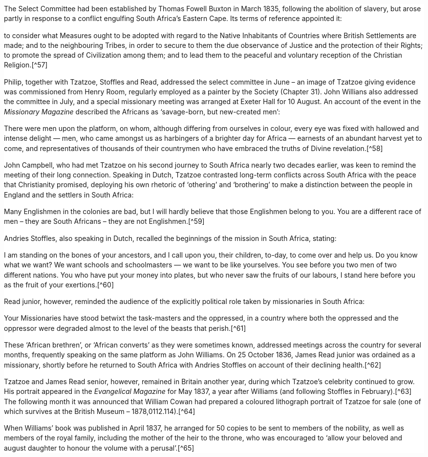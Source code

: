The Select Committee had been established by Thomas Fowell Buxton in March 1835, following the abolition of slavery, but arose partly in response to a conflict engulfing South Africa’s Eastern Cape. Its terms of reference appointed it:

to consider what Measures ought to be adopted with regard to the Native Inhabitants of Countries where British Settlements are made; and to the neighbouring Tribes, in order to secure to them the due observance of Justice and the protection of their Rights; to promote the spread of Civilization among them; and to lead them to the peaceful and voluntary reception of the Christian Religion.[^⁠57]

Philip, together with Tzatzoe, Stoffles and Read, addressed the select committee in June – an image of Tzatzoe giving evidence was commissioned from Henry Room, regularly employed as a painter by the Society (Chapter 31). John Willians also addressed the committee in July, and a special missionary meeting was arranged at Exeter Hall for 10 August. An account of the event in the _Missionary Magazine_ described the Africans as ‘savage-born, but new-created men’:

There were men upon the platform, on whom, although differing from ourselves in colour, every eye was fixed with hallowed and intense delight — men, who came amongst us as harbingers of a brighter day for Africa — earnests of an abundant harvest yet to come, and representatives of thousands of their countrymen who have embraced the truths of Divine revelation.[^⁠58]

John Campbell, who had met Tzatzoe on his second journey to South Africa nearly two decades earlier, was keen to remind the meeting of their long connection. Speaking in Dutch, Tzatzoe contrasted long-term conflicts across South Africa with the peace that Christianity promised, deploying his own rhetoric of ‘othering’ and ‘brothering’ to make a distinction between the people in England and the settlers in South Africa:

Many Englishmen in the colonies are bad, but I will hardly believe that those Englishmen belong to you. You are a different race of men – they are South Africans – they are not Englishmen.[^⁠59]

Andries Stoffles, also speaking in Dutch, recalled the beginnings of the mission in South Africa, stating:

I am standing on the bones of your ancestors, and I call upon you, their children, to-day, to come over and help us. Do you know what we want? We want schools and schoolmasters — we want to be like yourselves. You see before you two men of two different nations. You who have put your money into plates, but who never saw the fruits of our labours, I stand here before you as the fruit of your exertions.[^⁠60]

Read junior, however, reminded the audience of the explicitly political role taken by missionaries in South Africa:

Your Missionaries have stood betwixt the task-masters and the oppressed, in a country where both the oppressed and the oppressor were degraded almost to the level of the beasts that perish.[^⁠61]

These ‘African brethren’, or ‘African converts’ as they were sometimes known, addressed meetings across the country for several months, frequently speaking on the same platform as John Williams. On 25 October 1836, James Read junior was ordained as a missionary, shortly before he returned to South Africa with Andries Stoffles  on account of their declining health.[^⁠62]

Tzatzoe and James Read senior, however, remained in Britain another year, during which Tzatzoe’s celebrity continued to grow. His portrait appeared in the _Evangelical Magazine_ for May 1837, a year after Williams (and following  Stoffles in February).[^⁠63] The following month it was announced that William Cowan had prepared a coloured lithograph portrait of Tzatzoe for sale (one of which survives at the British Museum – 1878,0112.114).[^⁠64]

When Williams’ book was published in April 1837, he arranged for 50 copies to be sent to members of the nobility, as well as members of the royal family, including the mother of the heir to the throne, who was encouraged to ‘allow your beloved and august daughter to honour the volume with a perusal’.[^⁠65]


[^1]: (1838) Departure of the Missionary Ship Camden for the South Seas, _Missionary Magazine and Chronicle for May 1838,_ p.247: <https://books.google.co.uk/books?id=5PUDAAAAQAAJ&newbks=1&newbks_redir=0&dq=evangelical%20magazine%20and%20missionary%20chronicle&pg=RA1-PA247#v=onepage&q&f=false> ; Rev. J. Campbell (1838) Narrative of the Excursion to the Missionary Ship, and subsequent events. In,_The Missionary’s Farewell; Valedictory Services of the Rev. John Williams, Previous to his Departure for the South Seas,_ p.107: <https://books.google.co.uk/books?id=1PtiAAAAcAAJ&newbks=1&newbks_redir=0&dq=williams%20missionary%20enterprises&pg=PA107#v=onepage&q&f=false>
[^2]: Prout, Ebenezer (1843) _Memoirs of the Life of the Rev. John Williams, Missionary to Polynesia,_ London: John Snow, p. 507: <https://books.google.co.uk/books?id=mMINAAAAQAAJ&pg=PA507#v=onepage&q&f=false>
[^3]: Lewis, C. T. C. (1908). _George Baxter (Colour Printer) – His Life and Work – A Manual for Collectors._ London, Sampson Low, p. 16: <https://babel.hathitrust.org/cgi/pt?id=yale.39002085230085&seq=48&q1=Camden>
[^4]: Rev. J. Campbell (1838) Narrative of the Excursion to the Missionary Ship, and subsequent events. In,_The Missionary’s Farewell; Valedictory Services of the Rev. John Williams, Previous to his Departure for the South Seas,_ p.120: <https://books.google.co.uk/books?id=1PtiAAAAcAAJ&newbks=1&newbks_redir=0&pg=PA121#v=onepage&q&f=false>
[^5]: Genesis 28: 19; Intriguingly, the letters on the flag appear are reversed, compared to the earlier image, perhaps because it had been pointed out that this was more correct with the wind in that direction.
[^6]: Born in London, Williams’ ancestors came from Wales, where there were many auxiliaries supporting the LMS; (1838) Acknowledgements. _Missionary Magazine and Chronicle for May 1838,_ p. 257; <https://books.google.co.uk/books?id=5PUDAAAAQAAJ&newbks=1&newbks_redir=0&dq=evangelical%20magazine%20and%20missionary%20chronicle&pg=RA1-PA257#v=onepage&q&f=false>
[^7]: Prout, Ebenezer (1843) _Memoirs of the Life of the Rev. John Williams, Missionary to Polynesia,_ London: John Snow, p. 475: <https://books.google.co.uk/books?id=mMINAAAAQAAJ&pg=PA475#v=onepage&q&f=false>. At the end of the previous page (474), Prout suggested that “It may be added that, although the Missionary Enterprises had been preceded by Ellis’s Researches, Tyerman and Bennet’s Journal, and other similar productions, and cannot therefore claim the character of an original conception, its success revived and increased the public interest in the important class of productions to which it belong, and exerted no feeble influence in daring other honoured labourers to employ their pen with the same important design.”
[^8]: (1838) Farewell to Viriamu. Printed for Gratuitous Distribution on April 11, 1838, p.2: <https://books.google.co.uk/books?id=84j2LGhZmKQC&newbks=1&newbks_redir=0&dq=the%20missionary’s%20farewell&pg=PP8#v=onepage&q&f=false>
[^9]: (1838) Departure of the Missionary Ship Camden for the South Seas, _Missionary Magazine and Chronicle for May 1838,_ p.249: <https://books.google.co.uk/books?id=5PUDAAAAQAAJ&newbks=1&newbks_redir=0&dq=evangelical%20magazine%20and%20missionary%20chronicle&pg=RA1-PA249#v=onepage&q&f=false>
[^10]: Rev. J. Campbell (1838) Narrative of the Excursion to the Missionary Ship, and subsequent events. In,_The Missionary’s Farewell; Valedictory Services of the Rev. John Williams, Previous to his Departure for the South Seas,_ p.123: <https://books.google.co.uk/books?id=1PtiAAAAcAAJ&newbks=1&newbks_redir=0&pg=PA123#v=onepage&q&f=false>
[^11]: Eg. Endpages in Rowton, Nathaniel (1842) _Theodora. A Treatise on Divine Praise._ London: John Snow, p. 229: <https://books.google.co.uk/books?id=xWViAAAAcAAJ&newbks=1&newbks_redir=0&dq=%22A%20splendid%20coloured%20print%2C%20representing%20the%20Departure%20of%20the%20Camden%20Missionary%20Ship%22&pg=PT6#v=onepage&q&f=false>
[^12]: Baxter presumably witnessed and sketched the scene from the City of Canterbury.
[^13]: As far back as 30 September 1823, Williams famously declared “I cannot content myself to a single reef, and if means are not afforded, a continent to me would be infinitely preferable, for there if you cannot ride you can walk, but to these isolated islands a ship must carry you.’ Prout, Ebenezer (1843) _Memoirs of the Life of the Rev. John Williams, Missionary to Polynesia,_ London: John Snow, p. 189: <https://books.google.co.uk/books?id=mMINAAAAQAAJ&pg=PA189#v=onepage&q&f=false>
[^14]: Charles Pitman worried that Rarotongans might ‘feel a disgust against the Gospel’ on account of the amount of work they were being asked to undertake, but Williams persisted. See: Dixon, Rod (2022) Who really built Rev John Williams’ Rarotongan ship? _Cook Islands News_, Saturday 27 August 2022: <https://www.cookislandsnews.com/internal/features/who-really-built-rev-john-williams-rarotongan-ship/>
[^15]: Prout, Ebenezer (1843) _Memoirs of the Life of the Rev. John Williams, Missionary to Polynesia,_ London: John Snow, p. 255: <https://books.google.co.uk/books?id=mMINAAAAQAAJ&pg=PA255#v=onepage&q&f=false>
[^16]: Prout, Ebenezer (1843) _Memoirs of the Life of the Rev. John Williams, Missionary to Polynesia,_ London: John Snow, p. 256: <https://books.google.co.uk/books?id=mMINAAAAQAAJ&pg=PA256#v=onepage&q&f=false>
[^17]: When confronted by a British naval officer who expressed doubts about his account of the Messenger of the Peace’s construction, Williams referred him to another naval captain who could confirm its details, having encountered the vessel; Prout, Ebenezer (1843) _Memoirs of the Life of the Rev. John Williams, Missionary to Polynesia,_ London: John Snow, p. 256: <https://books.google.co.uk/books?id=mMINAAAAQAAJ&pg=PA256#v=onepage&q&f=false>
[^18]: Williams, J. (1837). A narrative of missionary enterprises in the South Sea Islands; : with remarks upon the natural history of the islands, origin, languages, traditions, and usages of the inhabitants. London, Published for the author by J. Snow, p. 151: <https://books.google.co.uk/books?id=5sEQAAAAIAAJ&pg=PA151#v=onepage&q&f=false>
[^19]: Williams, J. (1837). A narrative of missionary enterprises in the South Sea Islands; : with remarks upon the natural history of the islands, origin, languages, traditions, and usages of the inhabitants. London, Published for the author by J. Snow, p. 153: <https://books.google.co.uk/books?id=5sEQAAAAIAAJ&pg=PA153#v=onepage&q&f=false>
[^20]: Williams, J. (1837). A narrative of missionary enterprises in the South Sea Islands; : with remarks upon the natural history of the islands, origin, languages, traditions, and usages of the inhabitants. London, Published for the author by J. Snow, p. 170: <https://books.google.co.uk/books?id=5sEQAAAAIAAJ&pg=PA170#v=onepage&q&f=false>
[^21]: Mathews, Basil (1915) _John Williams, The Ship Builder_ (Oxford: Humphrey Milford).
[^22]: Williams, J. (1837). A narrative of missionary enterprises in the South Sea Islands; : with remarks upon the natural history of the islands, origin, languages, traditions, and usages of the inhabitants. London, Published for the author by J. Snow, p. 222: <https://books.google.co.uk/books?id=5sEQAAAAIAAJ&pg=PA222#v=onepage&q&f=false>
[^23]: Such connections were key to providing supporters with a sense of involvement in missionary activity, and no doubt link to the importance of textile within female networks (See – Chapter 14); Williams, J. (1837). A narrative of missionary enterprises in the South Sea Islands; : with remarks upon the natural history of the islands, origin, languages, traditions, and usages of the inhabitants. London, Published for the author by J. Snow, p. 292: <https://books.google.co.uk/books?id=5sEQAAAAIAAJ&pg=PA292#v=onepage&q&f=false>
[^24]: The same man was unimpressed by gifts of an axe, a knife, a mirror and pair of scissors, but happily returned to shore with a large mother-of-pearl shell; Williams, J. (1837). A narrative of missionary enterprises in the South Sea Islands; : with remarks upon the natural history of the islands, origin, languages, traditions, and usages of the inhabitants. London, Published for the author by J. Snow, p. 296: <https://books.google.co.uk/books?id=5sEQAAAAIAAJ&pg=PA296#v=onepage&q&f=false>
[^25]: Williams couldn’t help commenting on what he saw as the peculiarity of Wesleyan practices, including making converts take English Christian names at baptism.
[^26]: Williams, J. (1837). A narrative of missionary enterprises in the South Sea Islands; : with remarks upon the natural history of the islands, origin, languages, traditions, and usages of the inhabitants. London, Published for the author by J. Snow, p. 320-321: <https://books.google.co.uk/books?id=5sEQAAAAIAAJ&pg=PA320#v=onepage&q&f=false>
[^27]: Williams, J. (1837). A narrative of missionary enterprises in the South Sea Islands; : with remarks upon the natural history of the islands, origin, languages, traditions, and usages of the inhabitants. London, Published for the author by J. Snow, p. 343: <https://books.google.co.uk/books?id=5sEQAAAAIAAJ&pg=PA343#v=onepage&q&f=false>
[^28]: Williams, J. (1837). A narrative of missionary enterprises in the South Sea Islands; : with remarks upon the natural history of the islands, origin, languages, traditions, and usages of the inhabitants. London, Published for the author by J. Snow, p. 405: <https://books.google.co.uk/books?id=5sEQAAAAIAAJ&pg=PA405#v=onepage&q&f=false>
[^29]: Williams, J. (1837). A narrative of missionary enterprises in the South Sea Islands; : with remarks upon the natural history of the islands, origin, languages, traditions, and usages of the inhabitants. London, Published for the author by J. Snow, p. 418: <https://books.google.co.uk/books?id=5sEQAAAAIAAJ&pg=PA418#v=onepage&q&f=false>
[^30]: Williams, J. (1837). A narrative of missionary enterprises in the South Sea Islands; : with remarks upon the natural history of the islands, origin, languages, traditions, and usages of the inhabitants. London, Published for the author by J. Snow, p. 438-438: <https://books.google.co.uk/books?id=5sEQAAAAIAAJ&pg=PA438#v=onepage&q&f=false>
[^31]: It has unfortunately been impossible to identify and locate ‘Papo’.
[^32]: Williams, J. (1837). A narrative of missionary enterprises in the South Sea Islands; : with remarks upon the natural history of the islands, origin, languages, traditions, and usages of the inhabitants. London, Published for the author by J. Snow, p.436: <https://books.google.co.uk/books?id=5sEQAAAAIAAJ&pg=PA436#v=onepage&q&f=false>
[^33]: Williams, J. (1837). A narrative of missionary enterprises in the South Sea Islands; : with remarks upon the natural history of the islands, origin, languages, traditions, and usages of the inhabitants. London, Published for the author by J. Snow, p.438: <https://books.google.co.uk/books?id=5sEQAAAAIAAJ&pg=PA438#v=onepage&q&f=false>
[^34]: (1833) Return of Missionaries, _Evangelical Magazine and Missionary Chronicle for September 1833,_ p. 422; <https://books.google.co.uk/books?id=8tFGAQAAMAAJ&newbks=1&newbks_redir=0&dq=missionary%20chronicle&pg=PA422#v=onepage&q&f=false>
[^35]: (1834) Annual Public Meeting, _Evangelical Magazine and Missionary Chronicle for June 1834,_ p. 251: <https://books.google.co.uk/books?id=\_scoAAAAYAAJ&newbks=1&newbks_redir=0&dq=missionary%20chronicle&pg=PA251#v=onepage&q&f=false>
[^36]: (1834) East Lancashire Auxiliary Missionary Anniversary Held at Manchester, _Evangelical Magazine and Missionary Chronicle for July 1834:_ <https://books.google.co.uk/books?id=\_scoAAAAYAAJ&newbks=1&newbks_redir=0&dq=missionary%20chronicle&pg=PA300#v=onepage&q&f=false>
[^37]: Prout, Ebenezer (1843) _Memoirs of the Life of the Rev. John Williams, Missionary to Polynesia,_ London: John Snow, p. 411-412: <https://books.google.co.uk/books?id=mMINAAAAQAAJ&pg=PA411#v=onepage&q&f=false>
[^38]: Samson, Jane (2017) _Race and Redemption: British Missionaries Encounter Pacific Peoples,_ Grand Rapids: Wm. B. Eerdmans Publishing Co.
[^39]: Prout, Ebenezer (1843) _Memoirs of the Life of the Rev. John Williams, Missionary to Polynesia,_ London: John Snow, p..419: <https://books.google.co.uk/books?id=mMINAAAAQAAJ&pg=PA419#v=onepage&q&f=false>
[^40]: (1835) South Seas, _Evangelical Magazine and Missionary Chronicle for April 1835, p.167:_ <https://books.google.co.uk/books?id=bsgoAAAAYAAJ&newbks=1&newbks_redir=0&dq=missionary%20chronicle&pg=PA167#v=onepage&q&f=false>
[^41]: (1835) South Seas, _Evangelical Magazine and Missionary Chronicle for April 1835, p.168:_ <https://books.google.co.uk/books?id=bsgoAAAAYAAJ&newbks=1&newbks_redir=0&dq=missionary%20chronicle&pg=PA168#v=onepage&q&f=false>
[^42]: Missionaries at Tahiti had introduced Temperance Societies, and Aimata Pomare IV, the daughter of Pomare II who became Queen of Tahiti in 1827, was said to be passing laws to prohibit the importation of spirits. Williams noted that a number of small vessels (20-35 tons) had been built by islanders to collect pearl shell, while others made rope to sell to visiting ships – although he blamed these ships for preferring to trade in ‘rum, or filthy stiff called by that name’;  (1835) South Seas, _Evangelical Magazine and Missionary Chronicle for April 1835, p.167:_ <https://books.google.co.uk/books?id=bsgoAAAAYAAJ&newbks=1&newbks_redir=0&dq=missionary%20chronicle&pg=PA167#v=onepage&q&f=false>
[^43]: (1835) Annual Public Meeting, _Evangelical Magazine and Missionary Chronicle for June 1835, p.260-262;_ <https://books.google.co.uk/books?id=bsgoAAAAYAAJ&newbks=1&newbks_redir=0&dq=missionary%20chronicle&pg=PA260#v=onepage&q&f=false>
[^44]: (1835) Annual Public Meeting, _Evangelical Magazine and Missionary Chronicle for June 1835, p.261;_ <https://books.google.co.uk/books?id=bsgoAAAAYAAJ&newbks=1&newbks_redir=0&dq=missionary%20chronicle&pg=PA261#v=onepage&q&f=false>
[^45]: (1835) Annual Public Meeting, _Evangelical Magazine and Missionary Chronicle for June 1835, p.262:_ <https://books.google.co.uk/books?id=bsgoAAAAYAAJ&newbks=1&newbks_redir=0&dq=missionary%20chronicle&pg=PA262#v=onepage&q&f=false>
[^46]: (1835) Opening of the New Mission House, Blomfield Street, Finsbury, _Evangelical Magazine and Missionary Chronicle for November 1835, p.481;_ <https://books.google.co.uk/books?id=bsgoAAAAYAAJ&newbks=1&newbks_redir=0&dq=missionary%20chronicle&pg=PA481#v=onepage&q&f=false>
[^47]: (1835) New Building of the Use of the London Missionary Society, _Missionary Chronicle for April 1835, p.161;_ <https://books.google.co.uk/books?id=bsgoAAAAYAAJ&newbks=1&newbks_redir=0&dq=missionary%20chronicle&pg=PA161#v=onepage&q&f=false>
[^48]: (1835) Elevation of the New London Missionary House, _Missionary Chronicle for December 1835, opposite p. 485; <https://books.google.co.uk/books?id=bsgoAAAAYAAJ&newbks=1&newbks_redir=0&dq=missionary%20chronicle&pg=PA484-IA2#v=onepage&q&f=false>_
[^49]: (1835) New Building of the Use of the London Missionary Society, _Missionary Chronicle for April 1835, p.161;_ <https://books.google.co.uk/books?id=bsgoAAAAYAAJ&newbks=1&newbks_redir=0&dq=missionary%20chronicle&pg=PA161#v=onepage&q&f=false>
[^50]: Campbell, John (1843) _The Farwell Services of Robert Moffat in Edinburgh, Manchester, and London,_ London: John Snow, p. 134:  <https://books.google.co.uk/books?id=ilJiAAAAcAAJ&vq=museum&pg=PA134#v=onepage&q&f=false> ; (1878) The London Mission House, _Chronicle of the London Missionary Society_ for January 1878 p.50; <https://books.google.co.uk/books?id=JCsEAAAAQAAJ&newbks=1&newbks_redir=0&dq=Evangelical%20Magazine%20January%201878&pg=PA50#v=onepage&q&f=false>
[^51]: Prout, Ebenezer (1843) _Memoirs of the Life of the Rev. John Williams, Missionary to Polynesia,_ London: John Snow, p. 411-479-480: <https://books.google.co.uk/books?id=mMINAAAAQAAJ&pg=PA479#v=onepage&q&f=false>
[^52]: (1836) Rev.d John Williams, _Evangelical Magazine and Missionary Chronicle for May 1836,_ opposite p. 177: <https://books.google.co.uk/books?id=8NBGAQAAMAAJ&newbks=1&newbks_redir=0&dq=evangelical%20magazine%20and%20missionary%20chronicle&pg=PA176-IA2#v=onepage&q&f=false>
[^53]: (1836) Annual Public Meeting, _Evangelical Magazine and Missionary Chronicle for June 1835, p.265:_ <https://books.google.co.uk/books?id=8NBGAQAAMAAJ&newbks=1&newbks_redir=0&dq=evangelical%20magazine%20and%20missionary%20chronicle&pg=PA265#v=onepage&q&f=false>
[^54]: (1836) Annual Public Meeting, _Evangelical Magazine and Missionary Chronicle for June 1835, p.268:_ <https://books.google.co.uk/books?id=8NBGAQAAMAAJ&newbks=1&newbks_redir=0&dq=evangelical%20magazine%20and%20missionary%20chronicle&pg=PA268#v=onepage&q&f=false>
[^55]: Elbourne, E. (2002). Blood ground : colonialism, missions, and the contest for Christianity in the Cape Colony and Britain, 1799-1853. Montreal, McGill-Queen’s University Press; Levine, R. S. (2011). A Living Man from Africa: Jan Tzatzoe, Xhose Chief, Missionary, and the Making of Ninteenth-Century South Africa, Yale University Press.
[^56]: Keegan, T. (2016). Dr Philip’s Empire: One Man’s Struggle for Justice in Nineteenth-Century South Africa. Cape Town, Zebra Press.
[^57]: (1836) _Report from the Select Committee on Aborigines (British Settlements;) together with the Minutes of Evidence, Appendix and Index._ Ordered by the House of Commons, to be Printed, 5 August 1836, p.ii: <https://wellcomecollection.org/works/kbfbmq5m/items?canvas=10>
[^58]: (1836) Special General Meeting of the London Missionary Society, _Evangelical Magazine and Missionary Chronicle for September 1835, p.420:_ <https://books.google.co.uk/books?id=8NBGAQAAMAAJ&newbks=1&newbks_redir=0&dq=evangelical%20magazine%20and%20missionary%20chronicle&pg=PA420#v=onepage&q&f=false>
[^59]: (1836) Special General Meeting of the London Missionary Society, _Evangelical Magazine and Missionary Chronicle for September 1835, p. 422: <https://books.google.co.uk/books?id=8NBGAQAAMAAJ&newbks=1&newbks_redir=0&dq=evangelical%20magazine%20and%20missionary%20chronicle&pg=PA422#v=onepage&q&f=false>_
[^60]: (1836) Special General Meeting of the London Missionary Society, _Evangelical Magazine and Missionary Chronicle for September 1835, p. 423:_ <https://books.google.co.uk/books?id=8NBGAQAAMAAJ&newbks=1&newbks_redir=0&dq=evangelical%20magazine%20and%20missionary%20chronicle&pg=PA423#v=snippet&q=tzatzoe&f=false>
[^61]: (1836) Special General Meeting of the London Missionary Society, _Evangelical Magazine and Missionary Chronicle for September 1835, p. 424: <https://books.google.co.uk/books?id=8NBGAQAAMAAJ&newbks=1&newbks_redir=0&dq=evangelical%20magazine%20and%20missionary%20chronicle&pg=PA425#v=onepage&q&f=false>_
[^62]: (1836) Ordination of Missionaries, _Evangelical Magazine and Missionary Chronicle for December 1835, p. 589:_ <https://books.google.co.uk/books?id=8NBGAQAAMAAJ&newbks=1&newbks_redir=0&dq=evangelical%20magazine%20and%20missionary%20chronicle&pg=PA589#v=onepage&q&f=false>; In April 1838, the Missionary Magazine printed a memoir of Andries Stoffles, who died in Cape Town shortly after his return to South Africa: (1838) Brief Memoir of Andries Stoffles, _Evangelical Magazine and Missionary Chronicle for April 1838, p. 193: <https://books.google.co.uk/books?id=5PUDAAAAQAAJ&newbks=1&newbks_redir=0&dq=evangelical%20magazine%20and%20missionary%20chronicle&pg=RA1-PA193#v=onepage&q&f=false>_
[^63]: (1837) Ordination of Missionaries, _Evangelical Magazine and Missionary Chronicle for May 1837,_ opposite p. 193: <https://books.google.co.uk/books?id=zfUDAAAAQAAJ&newbks=1&newbks_redir=0&dq=evangelical%20magazine%20and%20missionary%20chronicle&pg=PA208-IA2#v=onepage&q&f=false>
[^64]: (1837) Portrait of Tzatzoe, The Caffre Chief, _Evangelical Magazine and Missionary Chronicle for June 1837,_ p. 193: <https://books.google.co.uk/books?id=zfUDAAAAQAAJ&newbks=1&newbks_redir=0&dq=evangelical%20magazine%20and%20missionary%20chronicle&pg=PA266#v=onepage&q&f=false>
[^65]: When this approach began to bear success, Williams began to send more copies of his book to other noteworthy recipients. Prout, Ebenezer (1843) _Memoirs of the Life of the Rev. John Williams, Missionary to Polynesia,_ London: John Snow, p. 438: <https://books.google.co.uk/books?id=mMINAAAAQAAJ&pg=PA458#v=onepage&q&f=false>
[^66]: (1837) Forty-third General Annual Meeting of the London Missionary Society, _Evangelical Magazine and Missionary Chronicle for June 1837, p. 293: <https://books.google.co.uk/books?id=zfUDAAAAQAAJ&newbks=1&newbks_redir=0&dq=evangelical%20magazine%20and%20missionary%20chronicle&pg=PA293#v=onepage&q&f=false>_
[^67]: (1837) Forty-third General Annual Meeting of the London Missionary Society, _Evangelical Magazine and Missionary Chronicle for June 1837, p. 295: <https://books.google.co.uk/books?id=zfUDAAAAQAAJ&newbks=1&newbks_redir=0&dq=evangelical%20magazine%20and%20missionary%20chronicle&pg=PA295#v=onepage&q&f=false>_
[^68]: Laidlaw, Z. (2004). “‘Aunt Anna’s Report’: the Buxton women and the Aborigines Select Committee, 1835–37.” The Journal of Imperial and Commonwealth History **32**(2): 1-28.
[^69]: Keegan, T. (2016). Dr Philip’s Empire: One Man’s Struggle for Justice in Nineteenth-Century South Africa. Cape Town, Zebra Press, p.219.
[^70]: (1837) _Report from the Select Committee on Aboriginal Tribes, (British Settlements.) Reprinted, with Comments, By the “Aborigines Protection Society”,_ London: Published for the Society, by William Ball: <http://nationalunitygovernment.org/pdf/2020/aboriginal-report-London-1837.pdf>
[^71]: (1838) _The First Annual Report of the Aborigines Protection Society, Presented at the Meeting in Exeter Hall, May 16th 1838._ London: W. Ball, p. 7: <https://reader.library.cornell.edu/docviewer/digital?id=may842304#page/7/mode/1up>
[^72]: Kumar, K. (2003). The making of English national identity. Cambridge, Cambridge University Press, pp. 30,34,165.
[^73]: At the 1837 election triggered by the death of King William IV in June 1837, the Whig majority was reduced to 30 seats from its height of 266 seats in the 1832 election after the great Reform Act (Chapter 13), a majority ultimately overturned in 1841.
[^74]: (1837) Valedictory Service of the London Missionary Society, _Evangelical Magazine and Missionary Chronicle for November 1837, p. 545: <https://books.google.co.uk/books?id=zfUDAAAAQAAJ&newbks=1&newbks_redir=0&dq=evangelical%20magazine%20and%20missionary%20chronicle&pg=PA545#v=onepage&q&f=false>_
[^75]: (1837) Valedictory Service of the London Missionary Society, _Evangelical Magazine and Missionary Chronicle for November 1837, p. 555: <https://books.google.co.uk/books?id=zfUDAAAAQAAJ&newbks=1&newbks_redir=0&dq=evangelical%20magazine%20and%20missionary%20chronicle&pg=PA556#v=onepage&q&f=false>_
[^76]: (1837) Valedictory Service of the London Missionary Society, _Evangelical Magazine and Missionary Chronicle for November 1837, p. 558: <https://books.google.co.uk/books?id=zfUDAAAAQAAJ&newbks=1&newbks_redir=0&dq=evangelical%20magazine%20and%20missionary%20chronicle&pg=PA558#v=onepage&q&f=false>_
[^77]: (1837) Valedictory Service of the London Missionary Society, _Evangelical Magazine and Missionary Chronicle for November 1837, p. 558: <https://books.google.co.uk/books?id=zfUDAAAAQAAJ&newbks=1&newbks_redir=0&dq=evangelical%20magazine%20and%20missionary%20chronicle&pg=PA558#v=onepage&q&f=false>_
[^78]: (1837) Valedictory Service of the London Missionary Society, _Evangelical Magazine and Missionary Chronicle for November 1837, p. 559: <https://books.google.co.uk/books?id=zfUDAAAAQAAJ&newbks=1&newbks_redir=0&dq=evangelical%20magazine%20and%20missionary%20chronicle&pg=PA559#v=onepage&q&f=false>_
[^79]: (1837) Valedictory Service of the London Missionary Society, _Evangelical Magazine and Missionary Chronicle for November 1837, p. 559-560: <https://books.google.co.uk/books?id=zfUDAAAAQAAJ&newbks=1&newbks_redir=0&dq=evangelical%20magazine%20and%20missionary%20chronicle&pg=PA559#v=onepage&q&f=false>_
[^80]: (1837) Valedictory Service of the London Missionary Society, _Evangelical Magazine and Missionary Chronicle for November 1837, p. 560: <https://books.google.co.uk/books?id=zfUDAAAAQAAJ&newbks=1&newbks_redir=0&dq=evangelical%20magazine%20and%20missionary%20chronicle&pg=PA560#v=onepage&q&f=false>_
[^81]: (1838) Embarkation of Rev. Dr Philip and Friends for South Africa, _Evangelical Magazine and Missionary Chronicle for January 1838, p. 13: <https://books.google.co.uk/books?id=5PUDAAAAQAAJ&newbks=1&newbks_redir=0&dq=evangelical%20magazine%20and%20missionary%20chronicle&pg=RA1-PA13#v=onepage&q&f=false>_
[^82]: Prout noted: No missionary work had secured for itself so wide a circulation, and few books of any description of the same size, and during the same period, had commanded so large a sale… It may be added that, although the Missionary Enterprises had been preceded by Ellis’s Researches, Tyerman and Bennet’s Journal, and other similar productions, and cannot therefore claim the character of an original conception, its success revived and increased the public interest in the important class of productions to which it belong, and exerted no feeble influence in daring other honoured labourers to employ their pen with the same important design: Prout, Ebenezer (1843) _Memoirs of the Life of the Rev. John Williams, Missionary to Polynesia,_ London: John Snow, p. 4747-475: <https://books.google.co.uk/books?id=mMINAAAAQAAJ&pg=PA474#v=onepage&q&f=false>
[^83]: Prout, Ebenezer (1843) _Memoirs of the Life of the Rev. John Williams, Missionary to Polynesia,_ London: John Snow, p. 489: <https://books.google.co.uk/books?id=mMINAAAAQAAJ&pg=PA489#v=onepage&q&f=false>
[^84]: (1838) The Ship Camden, _Evangelical Magazine and Missionary Chronicle for September 1838, p. 466: <https://books.google.co.uk/books?id=5PUDAAAAQAAJ&newbks=1&newbks_redir=0&dq=evangelical%20magazine%20and%20missionary%20chronicle&pg=RA1-PA466#v=onepage&q&f=false>_
[^85]: (1838) The Missionary Ship Camden, _Evangelical Magazine and Missionary Chronicle for December 1838, p. 631: <https://books.google.co.uk/books?id=5PUDAAAAQAAJ&newbks=1&newbks_redir=0&dq=evangelical%20magazine%20and%20missionary%20chronicle&pg=RA1-PA631#v=onepage&q&f=false>_
[^86]: (1839) Rev. John Williams.— Arrival of the Missionary Ship Camden at Sydney, _Evangelical Magazine and Missionary Chronicle for April 1839, p. 204: <https://books.google.co.uk/books?id=CPYDAAAAQAAJ&newbks=1&newbks_redir=0&dq=evangelical%20magazine%20and%20missionary%20chronicle&pg=PA204#v=onepage&q&f=false>_
[^87]: (1840) Missionary Ship Camden,—Rev. John Williams., _Evangelical Magazine and Missionary Chronicle for January 1840, p. 39: <https://books.google.co.uk/books?id=yNBGAQAAMAAJ&newbks=1&newbks_redir=0&dq=evangelical%20magazine%20and%20missionary%20chronicle&pg=PA39#v=onepage&q&f=false>_
[^88]: (1840) Mournful Death of the Rev. John Williams., _Evangelical Magazine and Missionary Chronicle for May 1840, p. 246: <https://books.google.co.uk/books?id=yNBGAQAAMAAJ&newbks=1&newbks_redir=0&dq=evangelical%20magazine%20and%20missionary%20chronicle&pg=PA246#v=onepage&q&f=false>_
[^89]: (1840) Death of the Rev. John Williams., _Evangelical Magazine and Missionary Chronicle for June 1840, p. 297: <https://books.google.co.uk/books?id=yNBGAQAAMAAJ&newbks=1&newbks_redir=0&dq=evangelical%20magazine%20and%20missionary%20chronicle&pg=PA297#v=onepage&q&f=false>_
[^90]: (1840) Death of the Rev. John Williams., _Evangelical Magazine and Missionary Chronicle for June 1840, p. 297: <https://books.google.co.uk/books?id=yNBGAQAAMAAJ&newbks=1&newbks_redir=0&dq=evangelical%20magazine%20and%20missionary%20chronicle&pg=PA297#v=onepage&q&f=false>_
[^91]: (1840) Death of the Rev. John Williams., _Evangelical Magazine and Missionary Chronicle for June 1840, p. 298: <https://books.google.co.uk/books?id=yNBGAQAAMAAJ&newbks=1&newbks_redir=0&dq=evangelical%20magazine%20and%20missionary%20chronicle&pg=PA298#v=onepage&q&f=false>_
[^92]: (1840) Death of the Rev. John Williams., _Evangelical Magazine and Missionary Chronicle for June 1840, p. 298: <https://books.google.co.uk/books?id=yNBGAQAAMAAJ&newbks=1&newbks_redir=0&dq=evangelical%20magazine%20and%20missionary%20chronicle&pg=PA298#v=onepage&q&f=false>_
[^93]: (1840) An Appeal on Behalf of the Widow and Family of the Late Rev. John Williams., _Evangelical Magazine and Missionary Chronicle for July 1840, p. 343: <https://books.google.co.uk/books?id=yNBGAQAAMAAJ&newbks=1&newbks_redir=0&dq=evangelical%20magazine%20and%20missionary%20chronicle&pg=PA343#v=onepage&q&f=false> ;_ (1840) The Martyred Missionary, A passage penned after hearing of the Death of the Rev. John Williams, _Evangelical Magazine and Missionary Chronicle for July 1840, p. 332: <https://books.google.co.uk/books?id=yNBGAQAAMAAJ&newbks=1&newbks_redir=0&dq=evangelical%20magazine%20and%20missionary%20chronicle&pg=PA332#v=onepage&q&f=false>_
[^94]: Baxter also prepared the frontispiece for Prout’s book, showing Williams aboard the Camden, (1840) Preparing for Publication, _Evangelical Magazine and Missionary Chronicle for August 1840, p. 382: <https://books.google.co.uk/books?id=yNBGAQAAMAAJ&newbks=1&newbks_redir=0&dq=evangelical%20magazine%20and%20missionary%20chronicle&pg=PA382#v=onepage&q&f=false>_
[^95]: (1841) Shortly will be publicly published. _The Art-Union, A Monthly Journal of the Fine Arts._ London: No. 28 May 15 1841: <https://books.google.co.uk/books?id=w2VRAAAAYAAJ&newbks=1&newbks_redir=0&dq=the%20lamented%20missionary%20williams%20landing%20at%20Tanna%2C%20and%20massacre%20at%20Erromanga%3B%20splendidly%20printed%20in%20oil%20colours&pg=PA73#v=onepage&q&f=false>
[^96]: Lewis, C. T. C. (1908). George Baxter (Colour Printer) – His Life and Work – A Manual for Collectors. London, Sampson Low, p.100-101: <https://babel.hathitrust.org/cgi/pt?id=yale.39002085230085&seq=150&q1=Camden>
[^97]: (1841) Shortly will be publicly published. _The Art-Union, A Monthly Journal of the Fine Arts._ London: No. 28 May 15 1841: <https://books.google.co.uk/books?id=w2VRAAAAYAAJ&newbks=1&newbks_redir=0&dq=the%20lamented%20missionary%20williams%20landing%20at%20Tanna%2C%20and%20massacre%20at%20Erromanga%3B%20splendidly%20printed%20in%20oil%20colours&pg=PA73#v=onepage&q&f=false>
[^98]: Smith, B. (1960). European Vision and the South Pacific. Oxford, Clarendon Press, p.245.
[^99]: Smith, B. (1960). European Vision and the South Pacific. Oxford, Clarendon Press, p.244.
[^100]: Lewis, C. T. C. (1908). George Baxter (Colour Printer) – His Life and Work – A Manual for Collectors. London, Sampson Low, p.101: <https://babel.hathitrust.org/cgi/pt?id=yale.39002085230085&seq=151&q1=Camden>
[^101]: Lewis, C. T. C. (1908). George Baxter (Colour Printer) – His Life and Work – A Manual for Collectors. London, Sampson Low, p.101: <https://babel.hathitrust.org/cgi/pt?id=yale.39002085230085&seq=151&q1=Camden>
[^102]: As part of an attempt to promote missionary activity among the ruling classes, Williams had suggested that: It will be a blessed day for our world, when the first nobleman’s son, influenced by a spirit of piety, and constrained by the “love of Christ,” shall devote himself to go among the heathen “to turn them from darkness to light.” Williams, J. (1837). A narrative of missionary enterprises in the South Sea Islands; : with remarks upon the natural history of the islands, origin, languages, traditions, and usages of the inhabitants. London, Published for the author by J. Snow, p. 590.
[^103]: Missionary activity was supported by financial contributions, but also by donations of goods, sometimes sent to individual missionaries, or even occasionally to prominent converts.
[^104]: Mauss, M. (1990 \[1923\]:). The gift: the form and reason for exchange in archaic societies. London, Routledge, p.13.
[^105]: Lewis, C. T. C. (1908). George Baxter (Colour Printer) – His Life and Work – A Manual for Collectors. London, Sampson Low, p.100